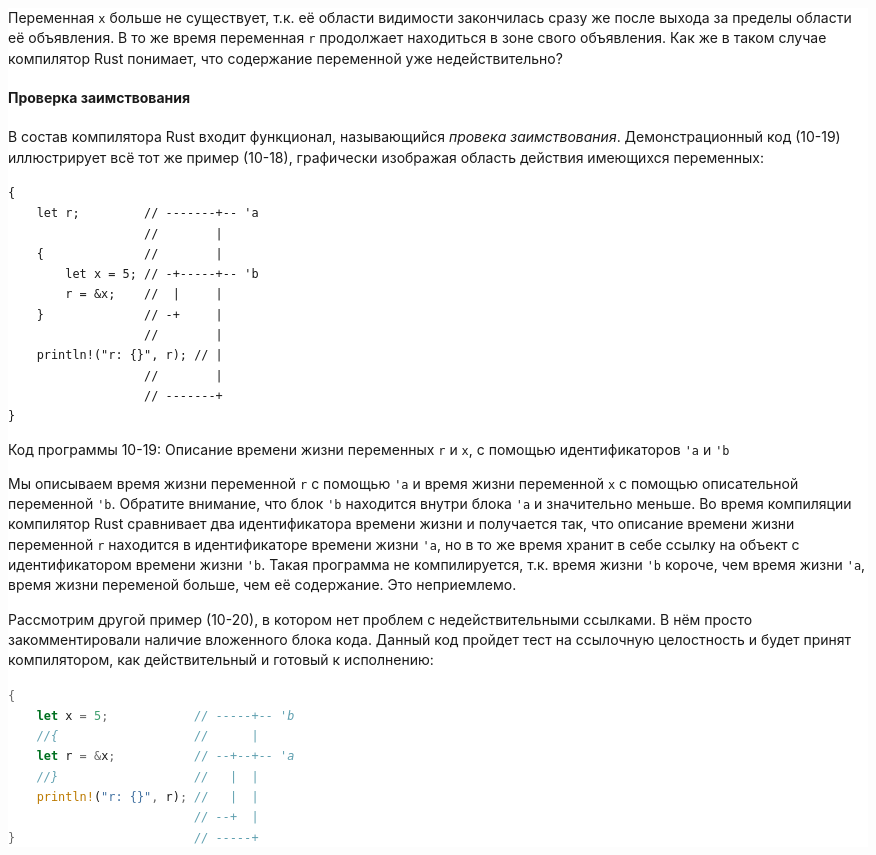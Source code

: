 Переменная `x` больше не существует, т.к. её области видимости закончилась сразу же
после выхода за пределы области её объявления. В то же время переменная `r` продолжает
находиться в зоне свого объявления. Как же в таком случае компилятор Rust понимает,
что содержание переменной уже недействительно?

#### Проверка заимствования

В состав компилятора Rust входит функционал, называющийся *провека заимствования*.
Демонстрационный код (10-19) иллюстрирует всё тот же пример (10-18), графически
изображая область действия имеющихся переменных:

```rust,ignore
{
    let r;         // -------+-- 'a
                   //        |
    {              //        |
        let x = 5; // -+-----+-- 'b
        r = &x;    //  |     |
    }              // -+     |
                   //        |
    println!("r: {}", r); // |
                   //        |
                   // -------+
}
```

<span class="caption">Код программы 10-19: Описание времени жизни переменных `r` и
`x`, с помощью идентификаторов `'a` и `'b`</span>




Мы описываем время жизни переменной `r` с помощью `'a` и время жизни переменной `x`
с помощью описательной переменной `'b`. Обратите внимание, что блок `'b` находится
внутри блока `'a` и значительно меньше. Во время компиляции компилятор Rust сравнивает
два идентификатора времени жизни и получается так, что описание времени жизни переменной
`r` находится в идентификаторе времени жизни `'a`, но в то же время хранит в себе
ссылку на объект с идентификатором времени жизни `'b`. Такая программа не компилируется,
т.к. время жизни `'b` короче, чем время жизни `'a`, время жизни переменой больше,
чем её содержание. Это неприемлемо.

Рассмотрим другой пример (10-20), в котором нет проблем с недействительными ссылками.
В нём просто закомментировали наличие вложенного блока кода. Данный код пройдет тест
на ссылочную целостность и будет  принят компилятором, как действительный и готовый
к исполнению:

```rust
{
    let x = 5;            // -----+-- 'b
    //{                   //      |
    let r = &x;           // --+--+-- 'a
    //}                   //   |  |
    println!("r: {}", r); //   |  |
                          // --+  |
}                         // -----+
```

